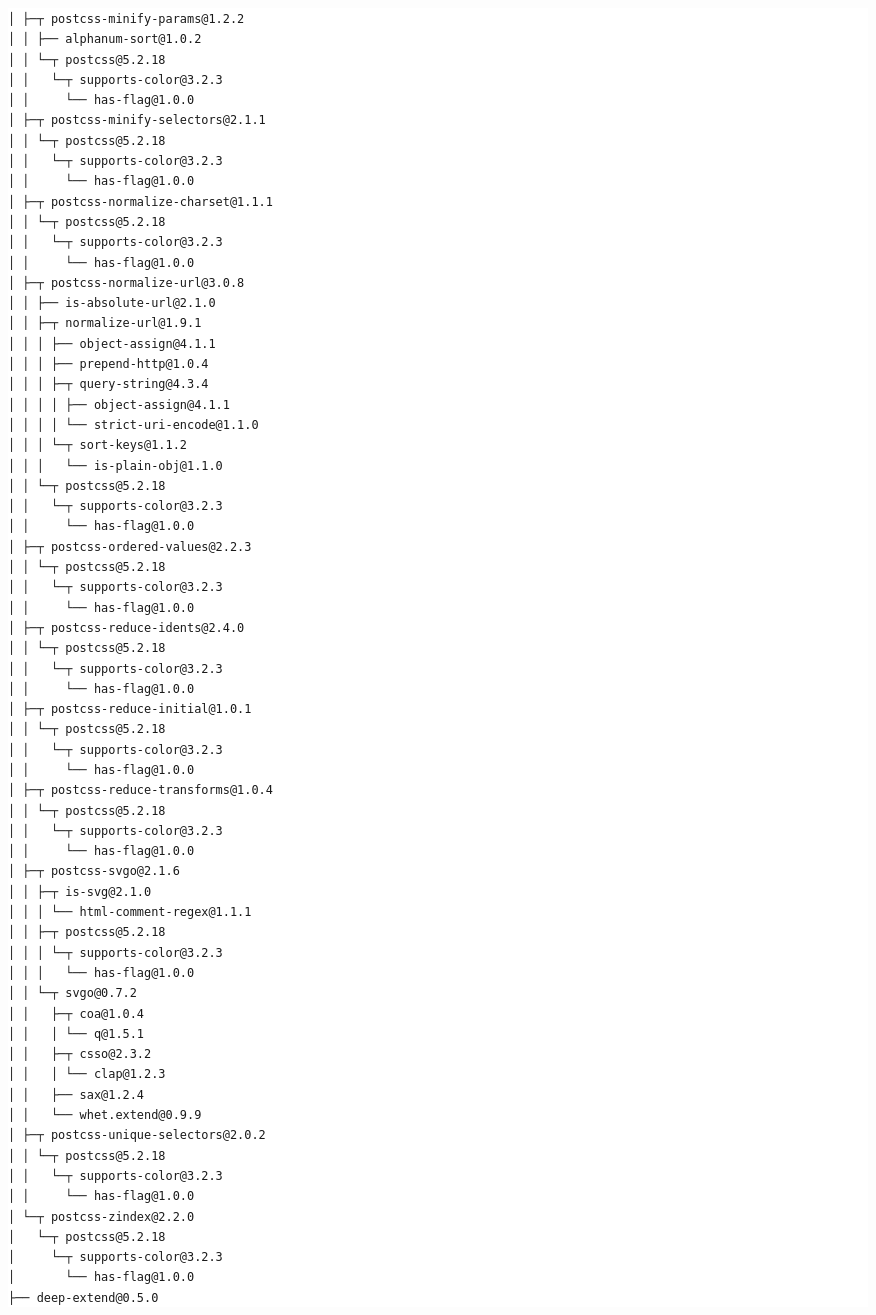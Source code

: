     │ ├─┬ postcss-minify-params@1.2.2
    │ │ ├── alphanum-sort@1.0.2
    │ │ └─┬ postcss@5.2.18
    │ │   └─┬ supports-color@3.2.3
    │ │     └── has-flag@1.0.0
    │ ├─┬ postcss-minify-selectors@2.1.1
    │ │ └─┬ postcss@5.2.18
    │ │   └─┬ supports-color@3.2.3
    │ │     └── has-flag@1.0.0
    │ ├─┬ postcss-normalize-charset@1.1.1
    │ │ └─┬ postcss@5.2.18
    │ │   └─┬ supports-color@3.2.3
    │ │     └── has-flag@1.0.0
    │ ├─┬ postcss-normalize-url@3.0.8
    │ │ ├── is-absolute-url@2.1.0
    │ │ ├─┬ normalize-url@1.9.1
    │ │ │ ├── object-assign@4.1.1
    │ │ │ ├── prepend-http@1.0.4
    │ │ │ ├─┬ query-string@4.3.4
    │ │ │ │ ├── object-assign@4.1.1
    │ │ │ │ └── strict-uri-encode@1.1.0
    │ │ │ └─┬ sort-keys@1.1.2
    │ │ │   └── is-plain-obj@1.1.0
    │ │ └─┬ postcss@5.2.18
    │ │   └─┬ supports-color@3.2.3
    │ │     └── has-flag@1.0.0
    │ ├─┬ postcss-ordered-values@2.2.3
    │ │ └─┬ postcss@5.2.18
    │ │   └─┬ supports-color@3.2.3
    │ │     └── has-flag@1.0.0
    │ ├─┬ postcss-reduce-idents@2.4.0
    │ │ └─┬ postcss@5.2.18
    │ │   └─┬ supports-color@3.2.3
    │ │     └── has-flag@1.0.0
    │ ├─┬ postcss-reduce-initial@1.0.1
    │ │ └─┬ postcss@5.2.18
    │ │   └─┬ supports-color@3.2.3
    │ │     └── has-flag@1.0.0
    │ ├─┬ postcss-reduce-transforms@1.0.4
    │ │ └─┬ postcss@5.2.18
    │ │   └─┬ supports-color@3.2.3
    │ │     └── has-flag@1.0.0
    │ ├─┬ postcss-svgo@2.1.6
    │ │ ├─┬ is-svg@2.1.0
    │ │ │ └── html-comment-regex@1.1.1
    │ │ ├─┬ postcss@5.2.18
    │ │ │ └─┬ supports-color@3.2.3
    │ │ │   └── has-flag@1.0.0
    │ │ └─┬ svgo@0.7.2
    │ │   ├─┬ coa@1.0.4
    │ │   │ └── q@1.5.1
    │ │   ├─┬ csso@2.3.2
    │ │   │ └── clap@1.2.3
    │ │   ├── sax@1.2.4
    │ │   └── whet.extend@0.9.9
    │ ├─┬ postcss-unique-selectors@2.0.2
    │ │ └─┬ postcss@5.2.18
    │ │   └─┬ supports-color@3.2.3
    │ │     └── has-flag@1.0.0
    │ └─┬ postcss-zindex@2.2.0
    │   └─┬ postcss@5.2.18
    │     └─┬ supports-color@3.2.3
    │       └── has-flag@1.0.0
    ├── deep-extend@0.5.0